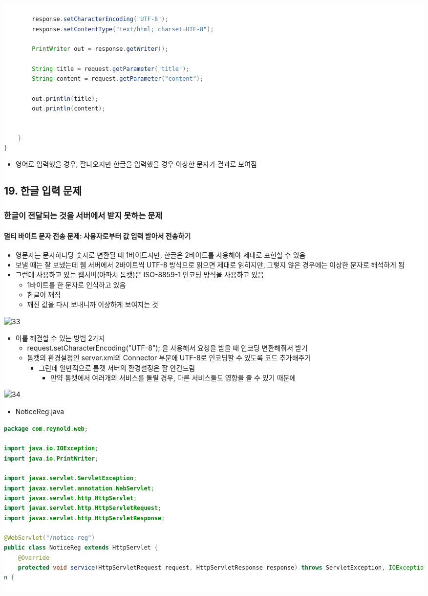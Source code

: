 ```java
		
		response.setCharacterEncoding("UTF-8");
		response.setContentType("text/html; charset=UTF-8");
		
		PrintWriter out = response.getWriter();
		
		String title = request.getParameter("title");
		String content = request.getParameter("content");
		
		out.println(title);
		out.println(content);
		
		
	}
}

```

- 영어로 입력했을 경우, 잘나오지만 한글을 입력했을 경우 이상한 문자가 결과로 보여짐



## 19. 한글 입력 문제

### 한글이 전달되는 것을 서버에서 받지 못하는 문제

#### 멀티 바이트 문자 전송 문제: 사용자로부터 값 입력 받아서 전송하기

- 영문자는 문자하나당 숫자로 변환될 때 1바이트지만, 한글은 2바이트를 사용해야 제대로 표현할 수 있음
- 보낼 때는 잘 보냈는데 웹 서버에서 2바이트씩 UTF-8 방식으로 읽으면 제대로 읽히지만, 그렇지 않은 경우에는 이상한 문자로 해석하게 됨
- 그런데 사용하고 있는 웹서버(아파치 톰캣)은 ISO-8859-1 인코딩 방식을 사용하고 있음
  - 1바이트를 한 문자로 인식하고 있음
  - 한글이 깨짐
  - 깨진 값을 다시 보내니까 이상하게 보여지는 것

![33](Servlet_images/33.png)

- 이를 해결할 수 있는 방법 2가지
  - request.setCharacterEncoding("UTF-8"); 을 사용해서 요청을 받을 때 인코딩 변환해줘서 받기
  - 톰캣의 환경설정인 server.xml의 Connector 부분에 UTF-8로 인코딩할 수 있도록 코드 추가해주기
    - 그런데 일반적으로 톰캣 서버의 환경설정은 잘 안건드림
      - 만약 톰캣에서 여러개의 서비스를 돌릴 경우, 다른 서비스들도 영향을 줄 수 있기 때문에

![34](Servlet_images/34.png)

- NoticeReg.java

```java
package com.reynold.web;

import java.io.IOException;
import java.io.PrintWriter;

import javax.servlet.ServletException;
import javax.servlet.annotation.WebServlet;
import javax.servlet.http.HttpServlet;
import javax.servlet.http.HttpServletRequest;
import javax.servlet.http.HttpServletResponse;

@WebServlet("/notice-reg")
public class NoticeReg extends HttpServlet {
	@Override
	protected void service(HttpServletRequest request, HttpServletResponse response) throws ServletException, IOException {
		
```